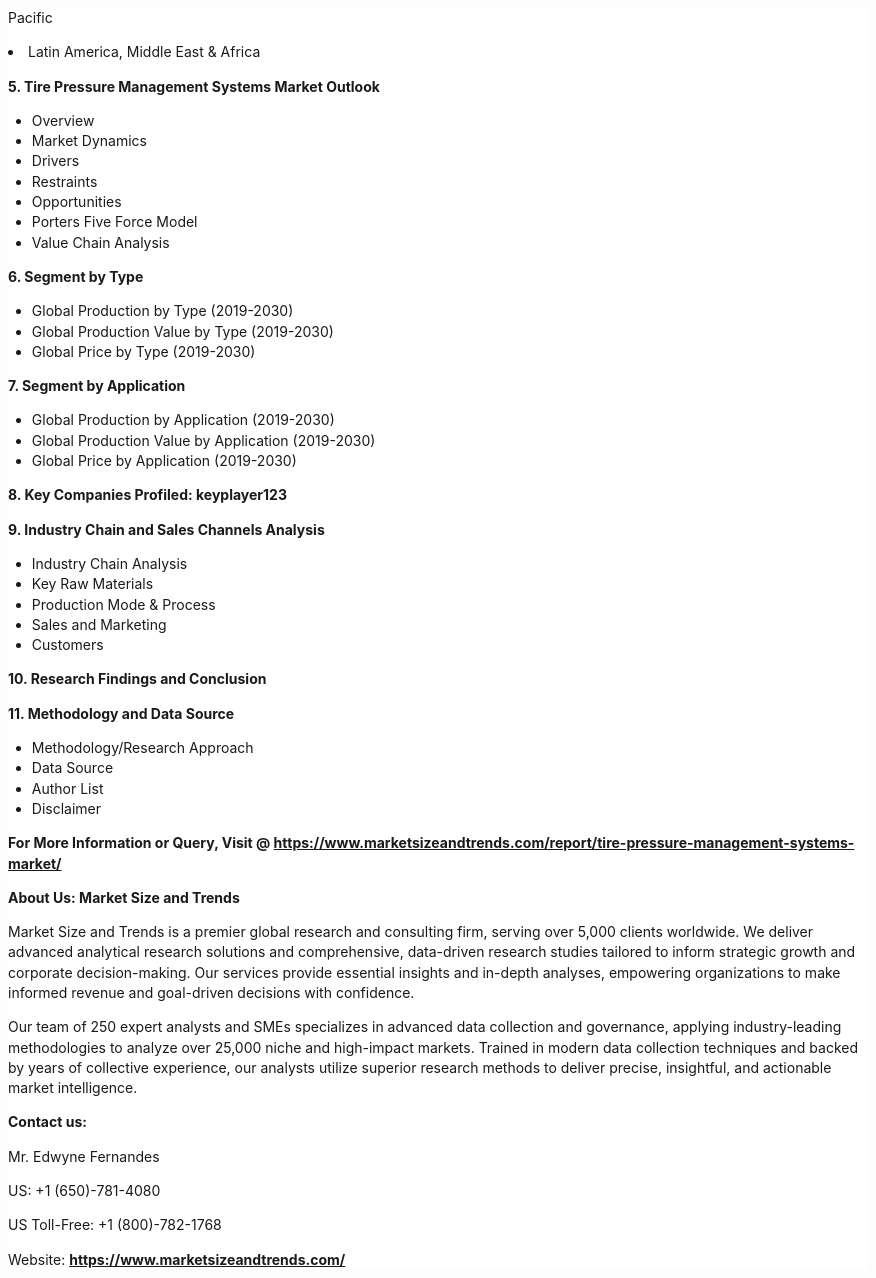 Pacific</li><li>Latin America, Middle East &amp; Africa</li></ul><p><strong>5. Tire Pressure Management Systems Market Outlook</strong></p><ul><li>Overview</li><li>Market Dynamics</li><li>Drivers</li><li>Restraints</li><li>Opportunities</li><li>Porters Five Force Model</li><li>Value Chain Analysis&nbsp;</li></ul><p><strong>6. Segment by Type</strong></p><ul><li>Global Production by Type (2019-2030)</li><li>Global Production Value by Type (2019-2030)</li><li>Global Price by Type (2019-2030)</li></ul><p><strong>7. Segment by Application</strong></p><ul><li>Global Production by Application (2019-2030)</li><li>Global Production Value by Application (2019-2030)</li><li>Global Price by Application (2019-2030)</li></ul><p><strong>8. Key Companies Profiled: keyplayer123</strong></p><p><strong>9. Industry Chain and Sales Channels Analysis</strong></p><ul><li>Industry Chain Analysis</li><li>Key Raw Materials</li><li>Production Mode &amp; Process</li><li>Sales and Marketing</li><li>Customers</li></ul><p><strong>10. Research Findings and Conclusion</strong></p><p><strong>11. Methodology and Data Source</strong></p><ul><li>Methodology/Research Approach</li><li>Data Source</li><li>Author List</li><li>Disclaimer</li></ul></p><p><strong>For More Information or Query, Visit @ <a href="https://www.marketsizeandtrends.com/report/tire-pressure-management-systems-market/">https://www.marketsizeandtrends.com/report/tire-pressure-management-systems-market/</a></strong></p><p><strong>About Us: Market Size and Trends</strong></p><p>Market Size and Trends is a premier global research and consulting firm, serving over 5,000 clients worldwide. We deliver advanced analytical research solutions and comprehensive, data-driven research studies tailored to inform strategic growth and corporate decision-making. Our services provide essential insights and in-depth analyses, empowering organizations to make informed revenue and goal-driven decisions with confidence.</p><p>Our team of 250 expert analysts and SMEs specializes in advanced data collection and governance, applying industry-leading methodologies to analyze over 25,000 niche and high-impact markets. Trained in modern data collection techniques and backed by years of collective experience, our analysts utilize superior research methods to deliver precise, insightful, and actionable market intelligence.</p><p><strong>Contact us:</strong></p><p>Mr. Edwyne Fernandes</p><p>US: +1 (650)-781-4080</p><p>US Toll-Free: +1 (800)-782-1768</p><p>Website: <strong><a href="https://www.marketsizeandtrends.com/">https://www.marketsizeandtrends.com/</a></strong></p>
